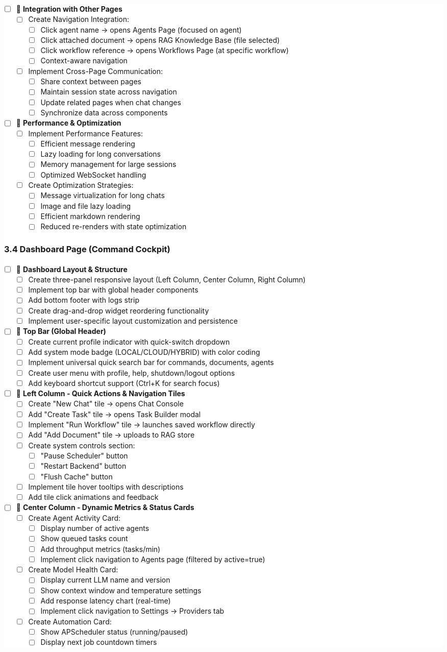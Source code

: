 - [ ] 🔴 **Integration with Other Pages**
  - [ ] Create Navigation Integration:
    - [ ] Click agent name → opens Agents Page (focused on agent)
    - [ ] Click attached document → opens RAG Knowledge Base (file selected)
    - [ ] Click workflow reference → opens Workflows Page (at specific workflow)
    - [ ] Context-aware navigation
  - [ ] Implement Cross-Page Communication:
    - [ ] Share context between pages
    - [ ] Maintain session state across navigation
    - [ ] Update related pages when chat changes
    - [ ] Synchronize data across components

- [ ] 🔴 **Performance & Optimization**
  - [ ] Implement Performance Features:
    - [ ] Efficient message rendering
    - [ ] Lazy loading for long conversations
    - [ ] Memory management for large sessions
    - [ ] Optimized WebSocket handling
  - [ ] Create Optimization Strategies:
    - [ ] Message virtualization for long chats
    - [ ] Image and file lazy loading
    - [ ] Efficient markdown rendering
    - [ ] Reduced re-renders with state optimization

### 3.4 Dashboard Page (Command Cockpit)
- [ ] 🔴 **Dashboard Layout & Structure**
  - [ ] Create three-panel responsive layout (Left Column, Center Column, Right Column)
  - [ ] Implement top bar with global header components
  - [ ] Add bottom footer with logs strip
  - [ ] Create drag-and-drop widget reordering functionality
  - [ ] Implement user-specific layout customization and persistence

- [ ] 🔴 **Top Bar (Global Header)**
  - [ ] Create current profile indicator with quick-switch dropdown
  - [ ] Add system mode badge (LOCAL/CLOUD/HYBRID) with color coding
  - [ ] Implement universal quick search bar for commands, documents, agents
  - [ ] Create user menu with profile, help, shutdown/logout options
  - [ ] Add keyboard shortcut support (Ctrl+K for search focus)

- [ ] 🔴 **Left Column - Quick Actions & Navigation Tiles**
  - [ ] Create "New Chat" tile → opens Chat Console
  - [ ] Add "Create Task" tile → opens Task Builder modal
  - [ ] Implement "Run Workflow" tile → launches saved workflow directly
  - [ ] Add "Add Document" tile → uploads to RAG store
  - [ ] Create system controls section:
    - [ ] "Pause Scheduler" button
    - [ ] "Restart Backend" button
    - [ ] "Flush Cache" button
  - [ ] Implement tile hover tooltips with descriptions
  - [ ] Add tile click animations and feedback

- [ ] 🔴 **Center Column - Dynamic Metrics & Status Cards**
  - [ ] Create Agent Activity Card:
    - [ ] Display number of active agents
    - [ ] Show queued tasks count
    - [ ] Add throughput metrics (tasks/min)
    - [ ] Implement click navigation to Agents page (filtered by active=true)
  - [ ] Create Model Health Card:
    - [ ] Display current LLM name and version
    - [ ] Show context window and temperature settings
    - [ ] Add response latency chart (real-time)
    - [ ] Implement click navigation to Settings → Providers tab
  - [ ] Create Automation Card:
    - [ ] Show APScheduler status (running/paused)
    - [ ] Display next job countdown timers
